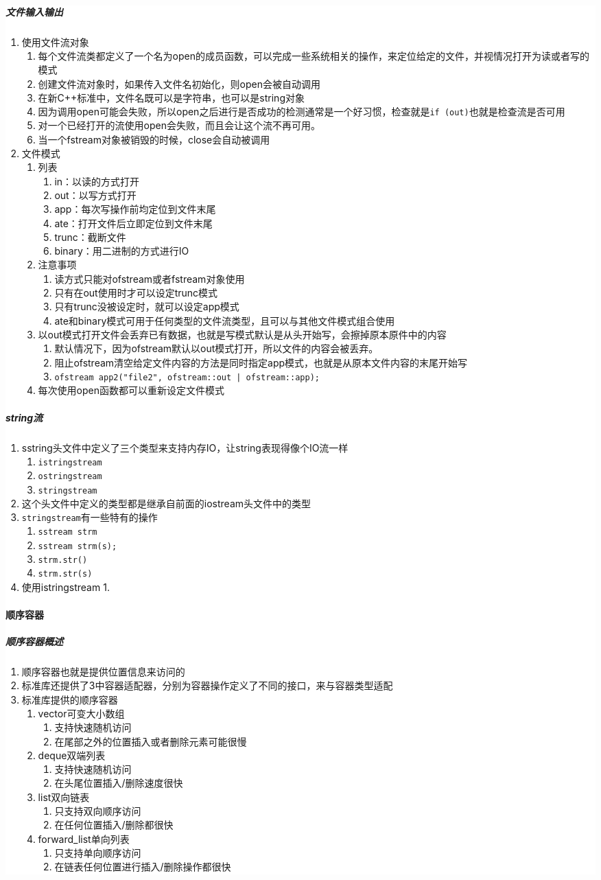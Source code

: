 ##### 文件输入输出

1. 使用文件流对象
   1. 每个文件流类都定义了一个名为open的成员函数，可以完成一些系统相关的操作，来定位给定的文件，并视情况打开为读或者写的模式
   2. 创建文件流对象时，如果传入文件名初始化，则open会被自动调用
   3. 在新C++标准中，文件名既可以是字符串，也可以是string对象
   4. 因为调用open可能会失败，所以open之后进行是否成功的检测通常是一个好习惯，检查就是`if (out)`也就是检查流是否可用
   5. 对一个已经打开的流使用open会失败，而且会让这个流不再可用。
   6. 当一个fstream对象被销毁的时候，close会自动被调用
2. 文件模式
   1. 列表
      1. in：以读的方式打开
      2. out：以写方式打开
      3. app：每次写操作前均定位到文件末尾
      4. ate：打开文件后立即定位到文件末尾
      5. trunc：截断文件
      6. binary：用二进制的方式进行IO
   2. 注意事项
      1. 读方式只能对ofstream或者fstream对象使用
      2. 只有在out使用时才可以设定trunc模式
      3. 只有trunc没被设定时，就可以设定app模式
      4. ate和binary模式可用于任何类型的文件流类型，且可以与其他文件模式组合使用
   3. 以out模式打开文件会丢弃已有数据，也就是写模式默认是从头开始写，会擦掉原本原件中的内容
      1. 默认情况下，因为ofstream默认以out模式打开，所以文件的内容会被丢弃。
      2. 阻止ofstream清空给定文件内容的方法是同时指定app模式，也就是从原本文件内容的末尾开始写
      3. `ofstream app2("file2", ofstream::out | ofstream::app);`
   4. 每次使用open函数都可以重新设定文件模式

##### string流

1. sstring头文件中定义了三个类型来支持内存IO，让string表现得像个IO流一样
   1. `istringstream`
   2. `ostringstream`
   3. `stringstream`
2. 这个头文件中定义的类型都是继承自前面的iostream头文件中的类型
3. `stringstream`有一些特有的操作
   1. `sstream strm`
   2. `sstream strm(s);`
   3. `strm.str()`
   4. `strm.str(s)`
4. 使用istringstream
   1. 







#### 顺序容器

##### 顺序容器概述

1. 顺序容器也就是提供位置信息来访问的
2. 标准库还提供了3中容器适配器，分别为容器操作定义了不同的接口，来与容器类型适配
3. 标准库提供的顺序容器
   1. vector可变大小数组
      1. 支持快速随机访问
      2. 在尾部之外的位置插入或者删除元素可能很慢
   2. deque双端列表
      1. 支持快速随机访问
      2. 在头尾位置插入/删除速度很快
   3. list双向链表
      1. 只支持双向顺序访问
      2. 在任何位置插入/删除都很快
   4. forward_list单向列表
      1. 只支持单向顺序访问
      2. 在链表任何位置进行插入/删除操作都很快